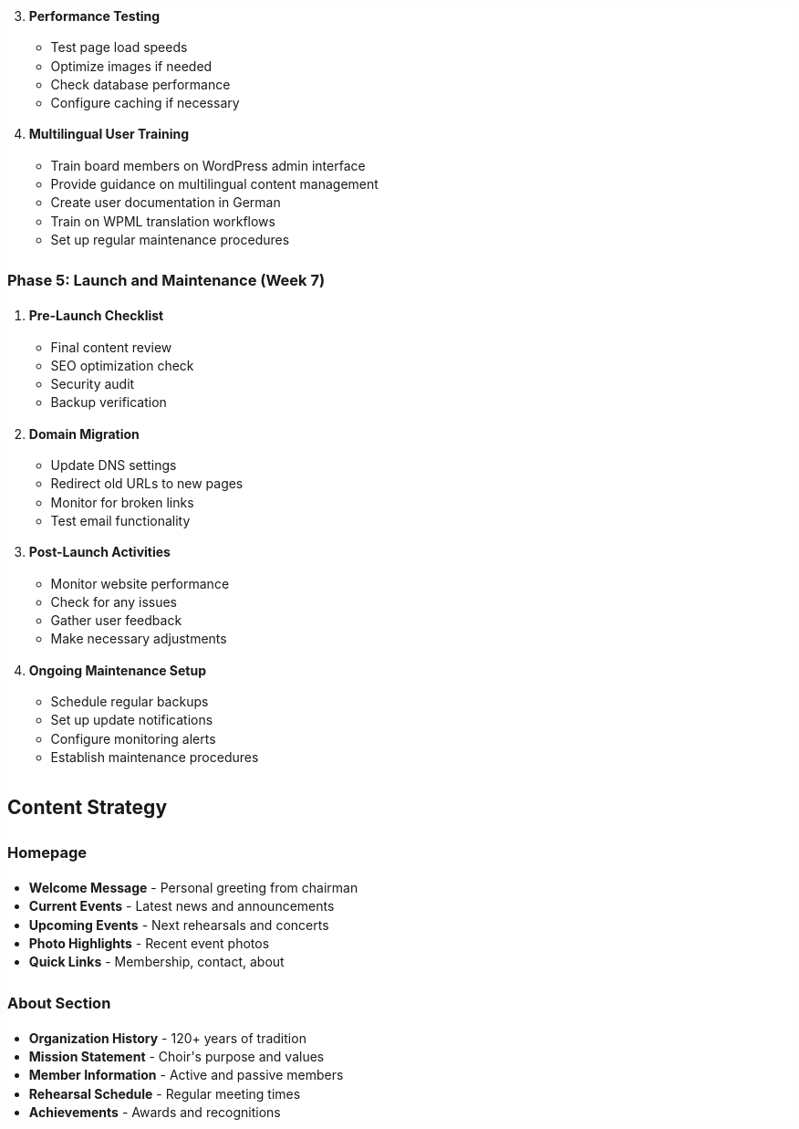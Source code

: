 3. **Performance Testing**
   - Test page load speeds
   - Optimize images if needed
   - Check database performance
   - Configure caching if necessary

4. **Multilingual User Training**
   - Train board members on WordPress admin interface
   - Provide guidance on multilingual content management
   - Create user documentation in German
   - Train on WPML translation workflows
   - Set up regular maintenance procedures

### Phase 5: Launch and Maintenance (Week 7)
1. **Pre-Launch Checklist**
   - Final content review
   - SEO optimization check
   - Security audit
   - Backup verification

2. **Domain Migration**
   - Update DNS settings
   - Redirect old URLs to new pages
   - Monitor for broken links
   - Test email functionality

3. **Post-Launch Activities**
   - Monitor website performance
   - Check for any issues
   - Gather user feedback
   - Make necessary adjustments

4. **Ongoing Maintenance Setup**
   - Schedule regular backups
   - Set up update notifications
   - Configure monitoring alerts
   - Establish maintenance procedures

## Content Strategy

### Homepage
- **Welcome Message** - Personal greeting from chairman
- **Current Events** - Latest news and announcements
- **Upcoming Events** - Next rehearsals and concerts
- **Photo Highlights** - Recent event photos
- **Quick Links** - Membership, contact, about

### About Section
- **Organization History** - 120+ years of tradition
- **Mission Statement** - Choir's purpose and values
- **Member Information** - Active and passive members
- **Rehearsal Schedule** - Regular meeting times
- **Achievements** - Awards and recognitions

